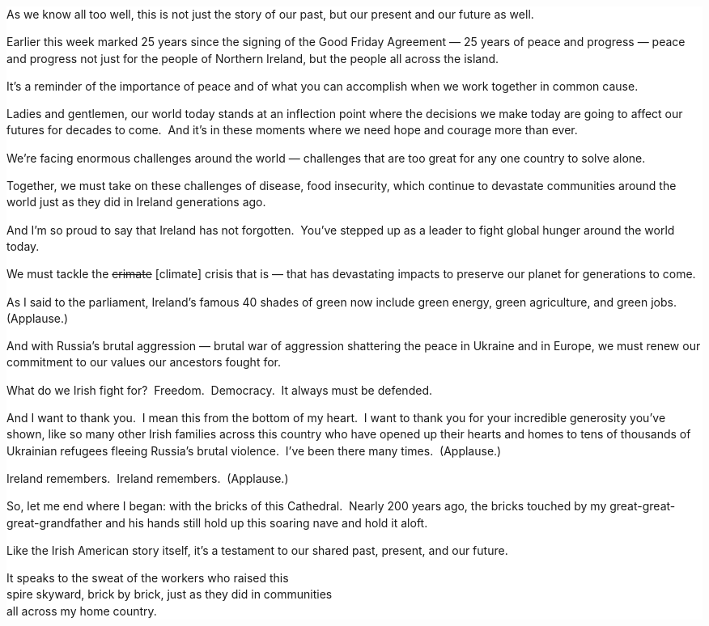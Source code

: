 As we know all too well, this is not just the story of our past, but our
present and our future as well.  
  
Earlier this week marked 25 years since the signing of the Good Friday
Agreement — 25 years of peace and progress — peace and progress not just
for the people of Northern Ireland, but the people all across the
island.  
  
It’s a reminder of the importance of peace and of what you can
accomplish when we work together in common cause.  
  
Ladies and gentlemen, our world today stands at an inflection point
where the decisions we make today are going to affect our futures for
decades to come.  And it’s in these moments where we need hope and
courage more than ever.  
  
We’re facing enormous challenges around the world — challenges that are
too great for any one country to solve alone.  
  
Together, we must take on these challenges of disease, food insecurity,
which continue to devastate communities around the world just as they
did in Ireland generations ago.  
  
And I’m so proud to say that Ireland has not forgotten.  You’ve stepped
up as a leader to fight global hunger around the world today.  
  
We must tackle the <s>crimate</s> \[climate\] crisis that is — that has
devastating impacts to preserve our planet for generations to come.  
  
As I said to the parliament, Ireland’s famous 40 shades of green now
include green energy, green agriculture, and green jobs.  (Applause.)  
  
And with Russia’s brutal aggression — brutal war of aggression
shattering the peace in Ukraine and in Europe, we must renew our
commitment to our values our ancestors fought for.  
  
What do we Irish fight for?  Freedom.  Democracy.  It always must be
defended.  
  
And I want to thank you.  I mean this from the bottom of my heart.  I
want to thank you for your incredible generosity you’ve shown, like so
many other Irish families across this country who have opened up their
hearts and homes to tens of thousands of Ukrainian refugees fleeing
Russia’s brutal violence.  I’ve been there many times.  (Applause.)  
  
Ireland remembers.  Ireland remembers.  (Applause.)    
  
So, let me end where I began: with the bricks of this Cathedral.  Nearly
200 years ago, the bricks touched by my great-great-great-grandfather
and his hands still hold up this soaring nave and hold it aloft.   
  
Like the Irish American story itself, it’s a testament to our shared
past, present, and our future.  
  
It speaks to the sweat of the workers who raised this  
spire skyward, brick by brick, just as they did in communities  
all across my home country.  
  